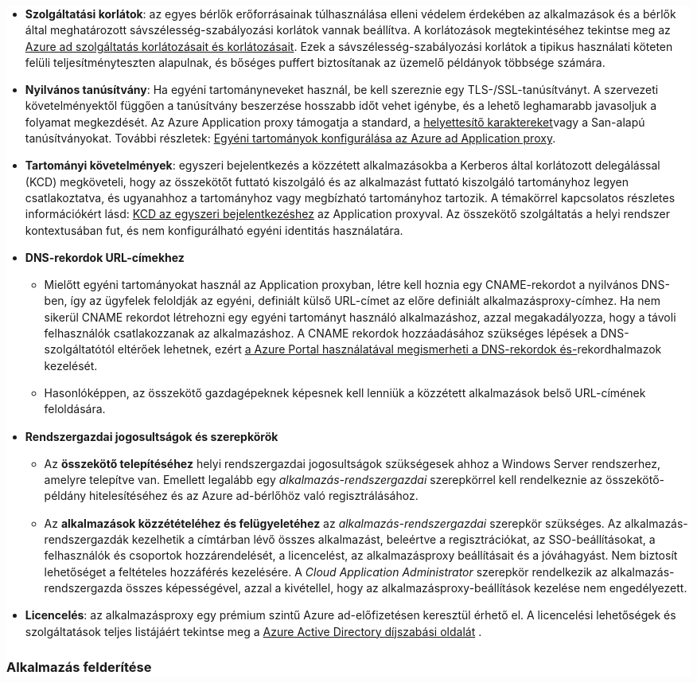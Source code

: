 * **Szolgáltatási korlátok**: az egyes bérlők erőforrásainak túlhasználása elleni védelem érdekében az alkalmazások és a bérlők által meghatározott sávszélesség-szabályozási korlátok vannak beállítva. A korlátozások megtekintéséhez tekintse meg az [Azure ad szolgáltatás korlátozásait és korlátozásait](https://docs.microsoft.com/azure/active-directory/users-groups-roles/directory-service-limits-restrictions). Ezek a sávszélesség-szabályozási korlátok a tipikus használati köteten felüli teljesítményteszten alapulnak, és bőséges puffert biztosítanak az üzemelő példányok többsége számára.

* **Nyilvános tanúsítvány**: Ha egyéni tartományneveket használ, be kell szereznie egy TLS-/SSL-tanúsítványt. A szervezeti követelményektől függően a tanúsítvány beszerzése hosszabb időt vehet igénybe, és a lehető leghamarabb javasoljuk a folyamat megkezdését. Az Azure Application proxy támogatja a standard, a [helyettesítő karaktereket](application-proxy-wildcard.md)vagy a San-alapú tanúsítványokat. További részletek: [Egyéni tartományok konfigurálása az Azure ad Application proxy](application-proxy-configure-custom-domain.md).

* **Tartományi követelmények**: egyszeri bejelentkezés a közzétett alkalmazásokba a Kerberos által korlátozott delegálással (KCD) megköveteli, hogy az összekötőt futtató kiszolgáló és az alkalmazást futtató kiszolgáló tartományhoz legyen csatlakoztatva, és ugyanahhoz a tartományhoz vagy megbízható tartományhoz tartozik.
A témakörrel kapcsolatos részletes információkért lásd: [KCD az egyszeri bejelentkezéshez](application-proxy-configure-single-sign-on-with-kcd.md) az Application proxyval. Az összekötő szolgáltatás a helyi rendszer kontextusában fut, és nem konfigurálható egyéni identitás használatára.

* **DNS-rekordok URL-címekhez**

   * Mielőtt egyéni tartományokat használ az Application proxyban, létre kell hoznia egy CNAME-rekordot a nyilvános DNS-ben, így az ügyfelek feloldják az egyéni, definiált külső URL-címet az előre definiált alkalmazásproxy-címhez. Ha nem sikerül CNAME rekordot létrehozni egy egyéni tartományt használó alkalmazáshoz, azzal megakadályozza, hogy a távoli felhasználók csatlakozzanak az alkalmazáshoz. A CNAME rekordok hozzáadásához szükséges lépések a DNS-szolgáltatótól eltérőek lehetnek, ezért [a Azure Portal használatával megismerheti a DNS-rekordok és-](https://docs.microsoft.com/azure/dns/dns-operations-recordsets-portal)rekordhalmazok kezelését.

   * Hasonlóképpen, az összekötő gazdagépeknek képesnek kell lenniük a közzétett alkalmazások belső URL-címének feloldására.

* **Rendszergazdai jogosultságok és szerepkörök**

   * Az **összekötő telepítéséhez** helyi rendszergazdai jogosultságok szükségesek ahhoz a Windows Server rendszerhez, amelyre telepítve van. Emellett legalább egy *alkalmazás-rendszergazdai* szerepkörrel kell rendelkeznie az összekötő-példány hitelesítéséhez és az Azure ad-bérlőhöz való regisztrálásához. 

   * Az **alkalmazások közzétételéhez és felügyeletéhez** az *alkalmazás-rendszergazdai* szerepkör szükséges. Az alkalmazás-rendszergazdák kezelhetik a címtárban lévő összes alkalmazást, beleértve a regisztrációkat, az SSO-beállításokat, a felhasználók és csoportok hozzárendelését, a licencelést, az alkalmazásproxy beállításait és a jóváhagyást. Nem biztosít lehetőséget a feltételes hozzáférés kezelésére. A *Cloud Application Administrator* szerepkör rendelkezik az alkalmazás-rendszergazda összes képességével, azzal a kivétellel, hogy az alkalmazásproxy-beállítások kezelése nem engedélyezett.

* **Licencelés**: az alkalmazásproxy egy prémium szintű Azure ad-előfizetésen keresztül érhető el. A licencelési lehetőségek és szolgáltatások teljes listájáért tekintse meg a [Azure Active Directory díjszabási oldalát](https://azure.microsoft.com/pricing/details/active-directory/) .  

### <a name="application-discovery"></a>Alkalmazás felderítése
